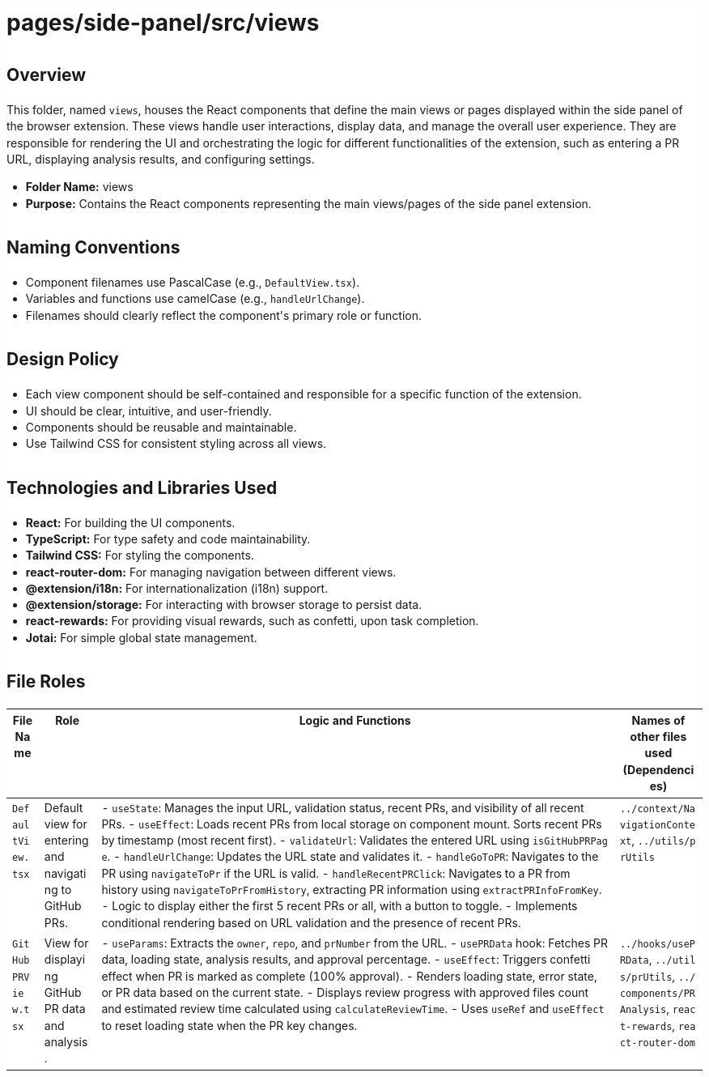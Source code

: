 # pages/side-panel/src/views

## Overview

This folder, named `views`, houses the React components that define the main views or pages displayed within the side panel of the browser extension. These views handle user interactions, display data, and manage the overall user experience. They are responsible for rendering the UI and orchestrating the logic for different functionalities of the extension, such as entering a PR URL, displaying analysis results, and configuring settings.

- **Folder Name:** views
- **Purpose:** Contains the React components representing the main views/pages of the side panel extension.

## Naming Conventions

-   Component filenames use PascalCase (e.g., `DefaultView.tsx`).
-   Variables and functions use camelCase (e.g., `handleUrlChange`).
-   Filenames should clearly reflect the component's primary role or function.

## Design Policy

-   Each view component should be self-contained and responsible for a specific function of the extension.
-   UI should be clear, intuitive, and user-friendly.
-   Components should be reusable and maintainable.
-   Use Tailwind CSS for consistent styling across all views.

## Technologies and Libraries Used

-   **React:** For building the UI components.
-   **TypeScript:** For type safety and code maintainability.
-   **Tailwind CSS:** For styling the components.
-   **react-router-dom:** For managing navigation between different views.
-   **@extension/i18n:** For internationalization (i18n) support.
-   **@extension/storage:** For interacting with browser storage to persist data.
-   **react-rewards:** For providing visual rewards, such as confetti, upon task completion.
-   **Jotai:** For simple global state management.

## File Roles

| File Name              | Role                                                              | Logic and Functions                                                                                                                                                                                                                                                                                                                                                                                                                                                                                                                                                                                                                                                                                                                                          | Names of other files used (Dependencies)                                                                                                              |
| ---------------------- | ----------------------------------------------------------------- | ------------------------------------------------------------------------------------------------------------------------------------------------------------------------------------------------------------------------------------------------------------------------------------------------------------------------------------------------------------------------------------------------------------------------------------------------------------------------------------------------------------------------------------------------------------------------------------------------------------------------------------------------------------------------------------------------------------------------------------------------------ | ----------------------------------------------------------------------------------------------------------------------------------------------------- |
| `DefaultView.tsx`      | Default view for entering and navigating to GitHub PRs.            | - `useState`: Manages the input URL, validation status, recent PRs, and visibility of all recent PRs.  - `useEffect`: Loads recent PRs from local storage on component mount. Sorts recent PRs by timestamp (most recent first).  - `validateUrl`: Validates the entered URL using `isGitHubPRPage`.  - `handleUrlChange`: Updates the URL state and validates it.  - `handleGoToPR`: Navigates to the PR using `navigateToPr` if the URL is valid.  - `handleRecentPRClick`: Navigates to a PR from history using `navigateToPrFromHistory`, extracting PR information using `extractPRInfoFromKey`.  - Logic to display either the first 5 recent PRs or all, with a button to toggle.  - Implements conditional rendering based on URL validation and the presence of recent PRs. | `../context/NavigationContext`, `../utils/prUtils`                                                                                                |
| `GitHubPRView.tsx`     | View for displaying GitHub PR data and analysis.                    | - `useParams`: Extracts the `owner`, `repo`, and `prNumber` from the URL.  - `usePRData` hook: Fetches PR data, loading state, analysis results, and approval percentage.  - `useEffect`: Triggers confetti effect when PR is marked as complete (100% approval).  - Renders loading state, error state, or PR data based on the current state.  - Displays review progress with approved files count and estimated review time calculated using `calculateReviewTime`. - Uses `useRef` and `useEffect` to reset loading state when the PR key changes.                                                                                                                                                                                 | `../hooks/usePRData`, `../utils/prUtils`, `../components/PRAnalysis`, `react-rewards`, `react-router-dom`                                          |